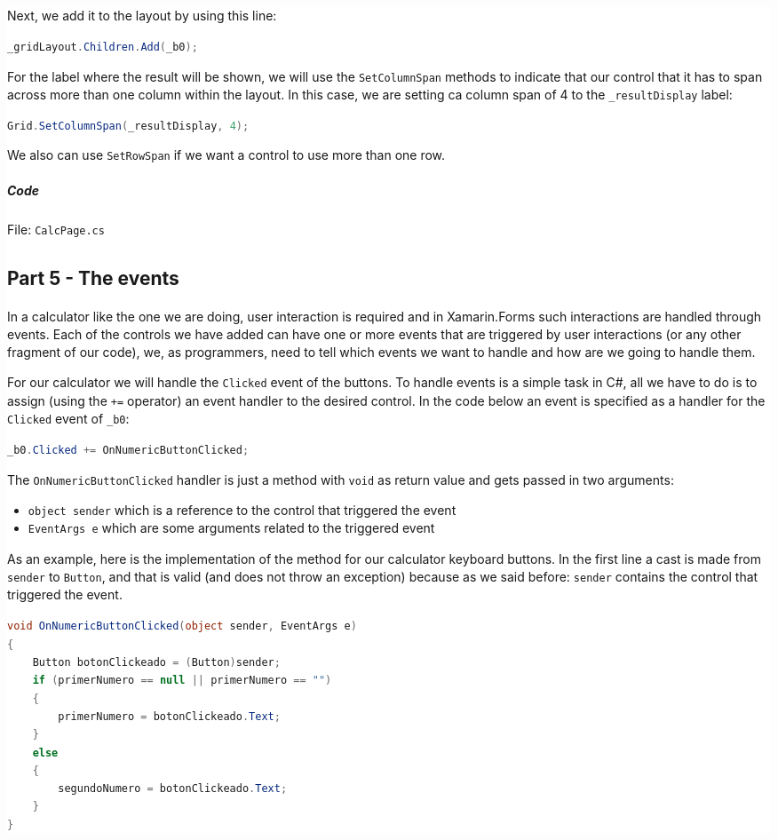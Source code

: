 Next, we add it to the layout by using this line:  
  
```csharp  
_gridLayout.Children.Add(_b0);
```  

For the label where the result will be shown, we will use the `SetColumnSpan` methods to indicate that our control that it has to span across more than one column within the layout. In this case, we are setting ca column span of 4 to the `_resultDisplay` label:  
  
```csharp  
Grid.SetColumnSpan(_resultDisplay, 4);
```  

We also can use `SetRowSpan` if we want a control to use more than one row.

##### Code
File: `CalcPage.cs`

## Part 5 - The events  
In a calculator like the one we are doing, user interaction is required and in Xamarin.Forms such interactions are handled through events. Each of the controls we have added can have one or more events that are triggered by user interactions (or any other fragment of our code), we, as programmers, need to tell which events we want to handle and how are we going to handle them.  
  
For our calculator we will handle the `Clicked` event of the buttons. To handle events is a simple task in C#, all we have to do is to assign (using the `+=` operator) an event handler to the desired control. In the code below an event is specified as a handler for the `Clicked` event of `_b0`:
  
```csharp  
_b0.Clicked += OnNumericButtonClicked;
```  

The `OnNumericButtonClicked` handler is just a method with `void` as return value and gets passed in two arguments:    

 - `object sender` which is a reference to the control that triggered the event
 - `EventArgs e` which are some arguments related to the triggered event 

As an example, here is the implementation of the method for our calculator keyboard buttons. In the first line  a cast is made from `sender` to `Button`, and that is valid (and does not throw an exception) because as we said before: `sender` contains the control that triggered the event.
   
```csharp  
void OnNumericButtonClicked(object sender, EventArgs e)
{
	Button botonClickeado = (Button)sender;
	if (primerNumero == null || primerNumero == "")
	{
		primerNumero = botonClickeado.Text;
	}
	else
	{
		segundoNumero = botonClickeado.Text;
	}
}
```  

